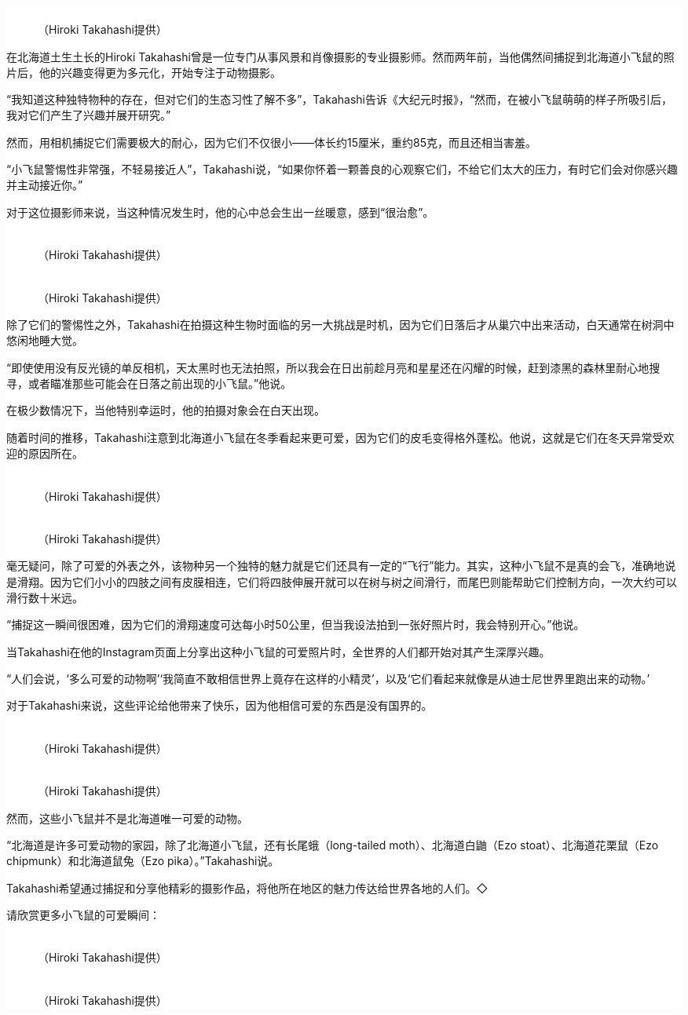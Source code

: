 <figure id="attachment_14193102" aria-describedby="caption-attachment-14193102" style="width: 601px" class="wp-caption aligncenter"><a target="_blank" href="https://i.epochtimes.com/assets/uploads/2024/03/id14193102-hiroki6.jpg"><img decoding="async" class=" wp-image-14193102" src="https://i.epochtimes.com/assets/uploads/2024/03/id14193102-hiroki6.jpg" alt="" width="601" b="402" /></a><figcaption id="caption-attachment-14193102" class="wp-caption-text">（Hiroki Takahashi提供）</figcaption></figure>
<p>在北海道土生土长的Hiroki Takahashi曾是一位专门从事风景和肖像摄影的专业摄影师。然而两年前，当他偶然间捕捉到北海道小飞鼠的照片后，他的兴趣变得更为多元化，开始专注于动物摄影。</p>
<p>“我知道这种独特物种的存在，但对它们的生态习性了解不多”，Takahashi告诉《大纪元时报》，“然而，在被小飞鼠萌萌的样子所吸引后，我对它们产生了兴趣并展开研究。”</p>
<p>然而，用相机捕捉它们需要极大的耐心，因为它们不仅很小——体长约15厘米，重约85克，而且还相当害羞。</p>
<p>“小飞鼠警惕性非常强，不轻易接近人”，Takahashi说，“如果你怀着一颗善良的心观察它们，不给它们太大的压力，有时它们会对你感兴趣并主动接近你。”</p>
<p>对于这位摄影师来说，当这种情况发生时，他的心中总会生出一丝暖意，感到“很治愈”。</p>
<figure id="attachment_14193103" aria-describedby="caption-attachment-14193103" style="width: 500px" class="wp-caption aligncenter"><a target="_blank" href="https://i.epochtimes.com/assets/uploads/2024/03/id14193103-hiroki3.jpg"><img decoding="async" class=" wp-image-14193103" src="https://i.epochtimes.com/assets/uploads/2024/03/id14193103-hiroki3.jpg" alt="" width="500" b="407" /></a><figcaption id="caption-attachment-14193103" class="wp-caption-text">（Hiroki Takahashi提供）</figcaption></figure>
<figure id="attachment_14193088" aria-describedby="caption-attachment-14193088" style="width: 500px" class="wp-caption aligncenter"><a target="_blank" href="https://i.epochtimes.com/assets/uploads/2024/03/id14193088-9.jpg"><img decoding="async" class=" wp-image-14193088" src="https://i.epochtimes.com/assets/uploads/2024/03/id14193088-9.jpg" alt="" width="500" b="475" /></a><figcaption id="caption-attachment-14193088" class="wp-caption-text">（Hiroki Takahashi提供）</figcaption></figure>
<p>除了它们的警惕性之外，Takahashi在拍摄这种生物时面临的另一大挑战是时机，因为它们日落后才从巢穴中出来活动，白天通常在树洞中悠闲地睡大觉。</p>
<p>“即使使用没有反光镜的单反相机，天太黑时也无法拍照，所以我会在日出前趁月亮和星星还在闪耀的时候，赶到漆黑的森林里耐心地搜寻，或者瞄准那些可能会在日落之前出现的小飞鼠。”他说。</p>
<p>在极少数情况下，当他特别幸运时，他的拍摄对象会在白天出现。</p>
<p>随着时间的推移，Takahashi注意到北海道小飞鼠在冬季看起来更可爱，因为它们的皮毛变得格外蓬松。他说，这就是它们在冬天异常受欢迎的原因所在。</p>
<figure id="attachment_14193101" aria-describedby="caption-attachment-14193101" style="width: 599px" class="wp-caption aligncenter"><a target="_blank" href="https://i.epochtimes.com/assets/uploads/2024/03/id14193101-32.jpg"><img decoding="async" class=" wp-image-14193101" src="https://i.epochtimes.com/assets/uploads/2024/03/id14193101-32.jpg" alt="" width="599" b="382" /></a><figcaption id="caption-attachment-14193101" class="wp-caption-text">（Hiroki Takahashi提供）</figcaption></figure>
<figure id="attachment_14193100" aria-describedby="caption-attachment-14193100" style="width: 600px" class="wp-caption aligncenter"><a target="_blank" href="https://i.epochtimes.com/assets/uploads/2024/03/id14193100-31.jpg"><img decoding="async" class=" wp-image-14193100" src="https://i.epochtimes.com/assets/uploads/2024/03/id14193100-31.jpg" alt="" width="600" b="388" /></a><figcaption id="caption-attachment-14193100" class="wp-caption-text">（Hiroki Takahashi提供）</figcaption></figure>
<p>毫无疑问，除了可爱的外表之外，该物种另一个独特的魅力就是它们还具有一定的“飞行”能力。其实，这种小飞鼠不是真的会飞，准确地说是滑翔。因为它们小小的四肢之间有皮膜相连，它们将四肢伸展开就可以在树与树之间滑行，而尾巴则能帮助它们控制方向，一次大约可以滑行数十米远。</p>
<p>“捕捉这一瞬间很困难，因为它们的滑翔速度可达每小时50公里，但当我设法拍到一张好照片时，我会特别开心。”他说。</p>
<p>当Takahashi在他的<ahref="https://www.instagram.com/hirokirin_photography/">Instagram</a>页面上分享出这种小飞鼠的可爱照片时，全世界的人们都开始对其产生深厚兴趣。</p>
<p>“人们会说，‘多么可爱的动物啊’‘我简直不敢相信世界上竟存在这样的小精灵’，以及‘它们看起来就像是从迪士尼世界里跑出来的动物。’</p>
<p>对于Takahashi来说，这些评论给他带来了快乐，因为他相信可爱的东西是没有国界的。</p>
<figure id="attachment_14193099" aria-describedby="caption-attachment-14193099" style="width: 600px" class="wp-caption aligncenter"><a target="_blank" href="https://i.epochtimes.com/assets/uploads/2024/03/id14193099-30.jpg"><img decoding="async" class=" wp-image-14193099" src="https://i.epochtimes.com/assets/uploads/2024/03/id14193099-30.jpg" alt="" width="600" b="386" /></a><figcaption id="caption-attachment-14193099" class="wp-caption-text">（Hiroki Takahashi提供）</figcaption></figure>
<figure id="attachment_14193098" aria-describedby="caption-attachment-14193098" style="width: 600px" class="wp-caption aligncenter"><a target="_blank" href="https://i.epochtimes.com/assets/uploads/2024/03/id14193098-26.jpg"><img decoding="async" class=" wp-image-14193098" src="https://i.epochtimes.com/assets/uploads/2024/03/id14193098-26.jpg" alt="" width="600" b="400" /></a><figcaption id="caption-attachment-14193098" class="wp-caption-text">（Hiroki Takahashi提供）</figcaption></figure>
<p>然而，这些小飞鼠并不是北海道唯一可爱的动物。</p>
<p>“北海道是许多可爱动物的家园，除了北海道小飞鼠，还有长尾蛾（long-tailed moth）、北海道白鼬（Ezo stoat）、北海道花栗鼠（Ezo chipmunk）和北海道鼠兔（Ezo pika）。”Takahashi说。</p>
<p>Takahashi希望通过捕捉和分享他精彩的摄影作品，将他所在地区的魅力传达给世界各地的人们。◇</p>
<p>请欣赏更多小飞鼠的可爱瞬间：</p>
<figure id="attachment_14193097" aria-describedby="caption-attachment-14193097" style="width: 599px" class="wp-caption aligncenter"><a target="_blank" href="https://i.epochtimes.com/assets/uploads/2024/03/id14193097-25.jpg"><img decoding="async" class=" wp-image-14193097" src="https://i.epochtimes.com/assets/uploads/2024/03/id14193097-25.jpg" alt="" width="599" b="400" /></a><figcaption id="caption-attachment-14193097" class="wp-caption-text">（Hiroki Takahashi提供）</figcaption></figure>
<figure id="attachment_14193096" aria-describedby="caption-attachment-14193096" style="width: 600px" class="wp-caption aligncenter"><a target="_blank" href="https://i.epochtimes.com/assets/uploads/2024/03/id14193096-24.jpg"><img decoding="async" class=" wp-image-14193096" src="https://i.epochtimes.com/assets/uploads/2024/03/id14193096-24.jpg" alt="" width="600" b="400" /></a><figcaption id="caption-attachment-14193096" class="wp-caption-text">（Hiroki Takahashi提供）</figcaption></figure>